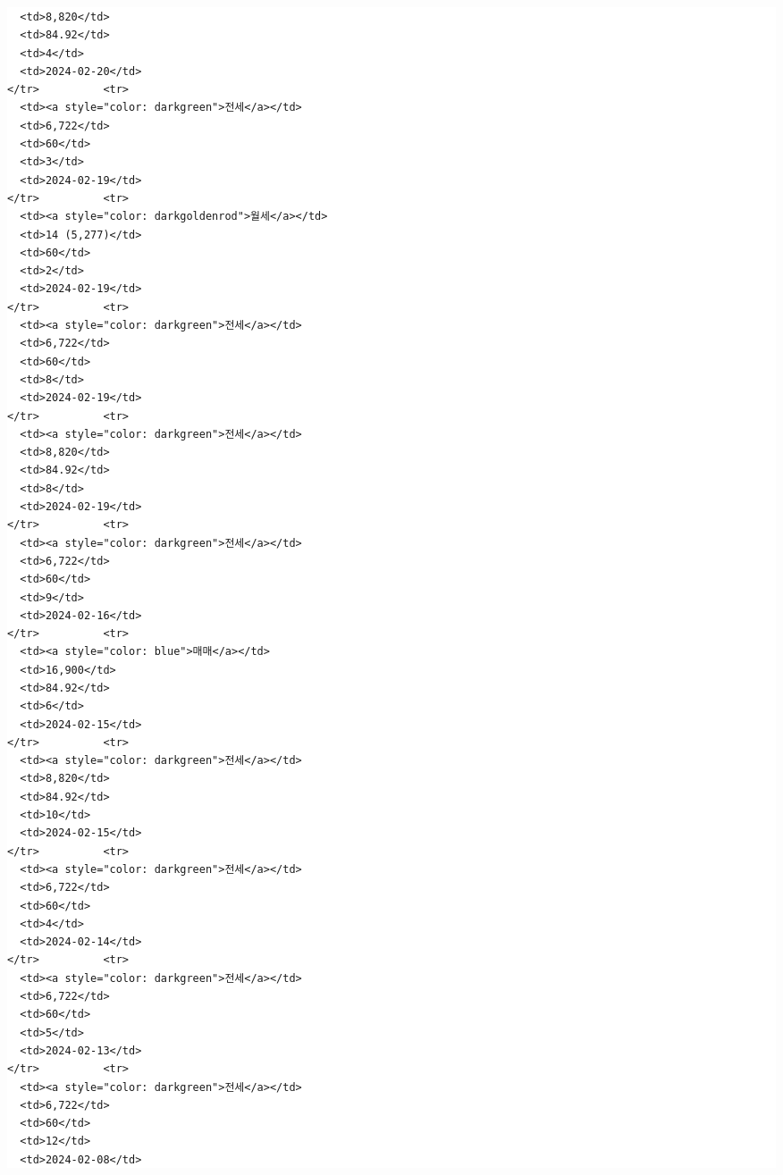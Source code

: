       <td>8,820</td>
      <td>84.92</td>
      <td>4</td>
      <td>2024-02-20</td>
    </tr>          <tr>
      <td><a style="color: darkgreen">전세</a></td>
      <td>6,722</td>
      <td>60</td>
      <td>3</td>
      <td>2024-02-19</td>
    </tr>          <tr>
      <td><a style="color: darkgoldenrod">월세</a></td>
      <td>14 (5,277)</td>
      <td>60</td>
      <td>2</td>
      <td>2024-02-19</td>
    </tr>          <tr>
      <td><a style="color: darkgreen">전세</a></td>
      <td>6,722</td>
      <td>60</td>
      <td>8</td>
      <td>2024-02-19</td>
    </tr>          <tr>
      <td><a style="color: darkgreen">전세</a></td>
      <td>8,820</td>
      <td>84.92</td>
      <td>8</td>
      <td>2024-02-19</td>
    </tr>          <tr>
      <td><a style="color: darkgreen">전세</a></td>
      <td>6,722</td>
      <td>60</td>
      <td>9</td>
      <td>2024-02-16</td>
    </tr>          <tr>
      <td><a style="color: blue">매매</a></td>
      <td>16,900</td>
      <td>84.92</td>
      <td>6</td>
      <td>2024-02-15</td>
    </tr>          <tr>
      <td><a style="color: darkgreen">전세</a></td>
      <td>8,820</td>
      <td>84.92</td>
      <td>10</td>
      <td>2024-02-15</td>
    </tr>          <tr>
      <td><a style="color: darkgreen">전세</a></td>
      <td>6,722</td>
      <td>60</td>
      <td>4</td>
      <td>2024-02-14</td>
    </tr>          <tr>
      <td><a style="color: darkgreen">전세</a></td>
      <td>6,722</td>
      <td>60</td>
      <td>5</td>
      <td>2024-02-13</td>
    </tr>          <tr>
      <td><a style="color: darkgreen">전세</a></td>
      <td>6,722</td>
      <td>60</td>
      <td>12</td>
      <td>2024-02-08</td>